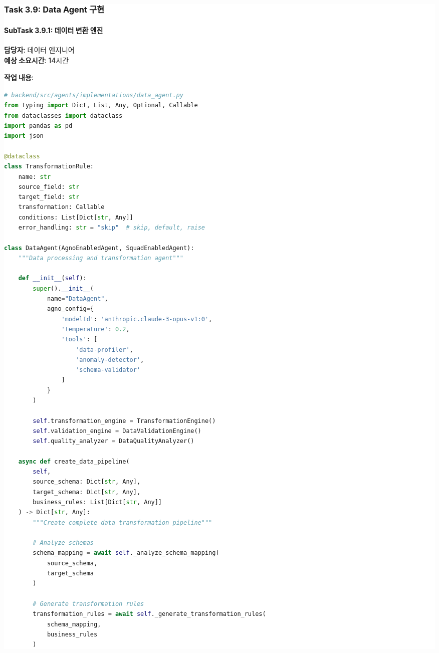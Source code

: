 
### Task 3.9: Data Agent 구현

#### SubTask 3.9.1: 데이터 변환 엔진
**담당자**: 데이터 엔지니어  
**예상 소요시간**: 14시간

**작업 내용**:
```python
# backend/src/agents/implementations/data_agent.py
from typing import Dict, List, Any, Optional, Callable
from dataclasses import dataclass
import pandas as pd
import json

@dataclass
class TransformationRule:
    name: str
    source_field: str
    target_field: str
    transformation: Callable
    conditions: List[Dict[str, Any]]
    error_handling: str = "skip"  # skip, default, raise

class DataAgent(AgnoEnabledAgent, SquadEnabledAgent):
    """Data processing and transformation agent"""
    
    def __init__(self):
        super().__init__(
            name="DataAgent",
            agno_config={
                'modelId': 'anthropic.claude-3-opus-v1:0',
                'temperature': 0.2,
                'tools': [
                    'data-profiler',
                    'anomaly-detector',
                    'schema-validator'
                ]
            }
        )
        
        self.transformation_engine = TransformationEngine()
        self.validation_engine = DataValidationEngine()
        self.quality_analyzer = DataQualityAnalyzer()
    
    async def create_data_pipeline(
        self,
        source_schema: Dict[str, Any],
        target_schema: Dict[str, Any],
        business_rules: List[Dict[str, Any]]
    ) -> Dict[str, Any]:
        """Create complete data transformation pipeline"""
        
        # Analyze schemas
        schema_mapping = await self._analyze_schema_mapping(
            source_schema,
            target_schema
        )
        
        # Generate transformation rules
        transformation_rules = await self._generate_transformation_rules(
            schema_mapping,
            business_rules
        )
```